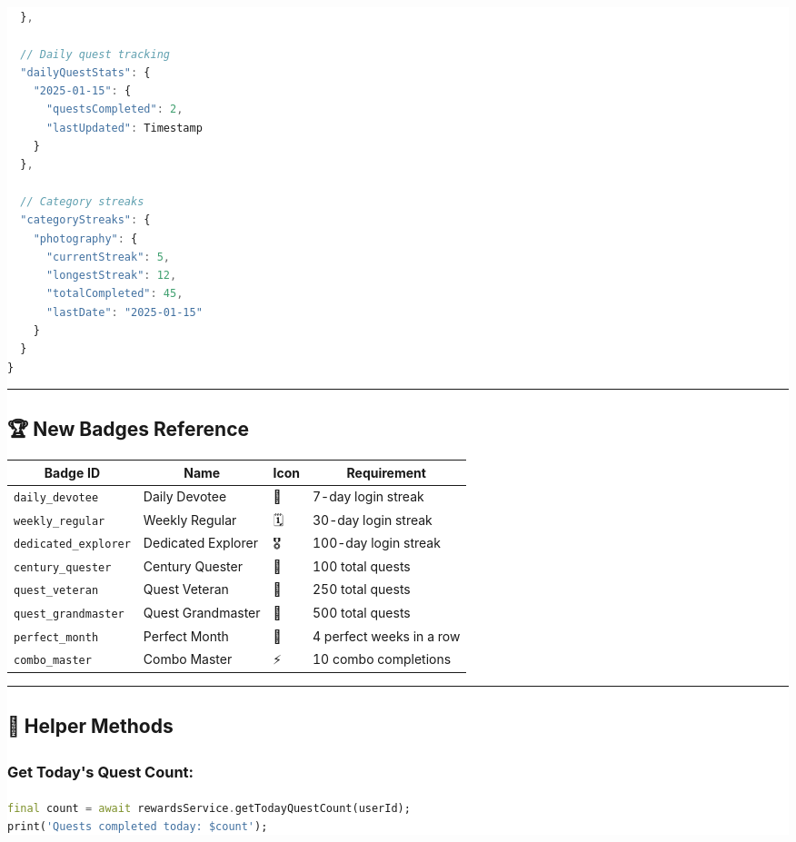 ```javascript
  },

  // Daily quest tracking
  "dailyQuestStats": {
    "2025-01-15": {
      "questsCompleted": 2,
      "lastUpdated": Timestamp
    }
  },

  // Category streaks
  "categoryStreaks": {
    "photography": {
      "currentStreak": 5,
      "longestStreak": 12,
      "totalCompleted": 45,
      "lastDate": "2025-01-15"
    }
  }
}
```

---

## 🏆 New Badges Reference

| Badge ID             | Name               | Icon | Requirement              |
| -------------------- | ------------------ | ---- | ------------------------ |
| `daily_devotee`      | Daily Devotee      | 📅   | 7-day login streak       |
| `weekly_regular`     | Weekly Regular     | 🗓️   | 30-day login streak      |
| `dedicated_explorer` | Dedicated Explorer | 🎖️   | 100-day login streak     |
| `century_quester`    | Century Quester    | 💯   | 100 total quests         |
| `quest_veteran`      | Quest Veteran      | 🎯   | 250 total quests         |
| `quest_grandmaster`  | Quest Grandmaster  | 👑   | 500 total quests         |
| `perfect_month`      | Perfect Month      | 🌟   | 4 perfect weeks in a row |
| `combo_master`       | Combo Master       | ⚡   | 10 combo completions     |

---

## 🔧 Helper Methods

### Get Today's Quest Count:

```dart
final count = await rewardsService.getTodayQuestCount(userId);
print('Quests completed today: $count');
```
